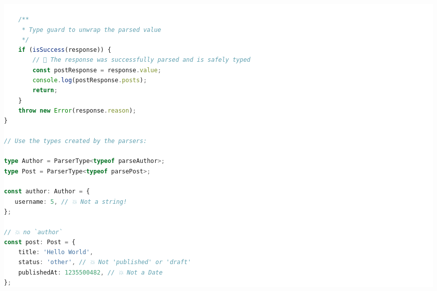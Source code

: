 ```ts

	/**
	 * Type guard to unwrap the parsed value
	 */
	if (isSuccess(response)) {
		// 🚀 The response was successfully parsed and is safely typed
		const postResponse = response.value;
		console.log(postResponse.posts);
		return;
	}
	throw new Error(response.reason);
}

// Use the types created by the parsers:

type Author = ParserType<typeof parseAuthor>;
type Post = ParserType<typeof parsePost>;

const author: Author = {
   username: 5, // 💥 Not a string!
};

// 💥 no `author`
const post: Post = {
	title: 'Hello World',
	status: 'other', // 💥 Not 'published' or 'draft'
	publishedAt: 1235500482, // 💥 Not a Date
};

```
